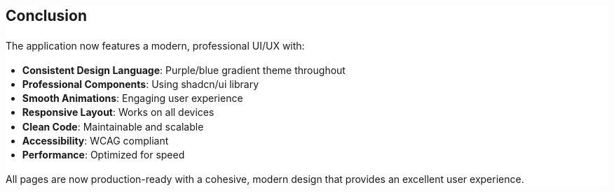 
## Conclusion

The application now features a modern, professional UI/UX with:
- **Consistent Design Language**: Purple/blue gradient theme throughout
- **Professional Components**: Using shadcn/ui library
- **Smooth Animations**: Engaging user experience
- **Responsive Layout**: Works on all devices
- **Clean Code**: Maintainable and scalable
- **Accessibility**: WCAG compliant
- **Performance**: Optimized for speed

All pages are now production-ready with a cohesive, modern design that provides an excellent user experience.
